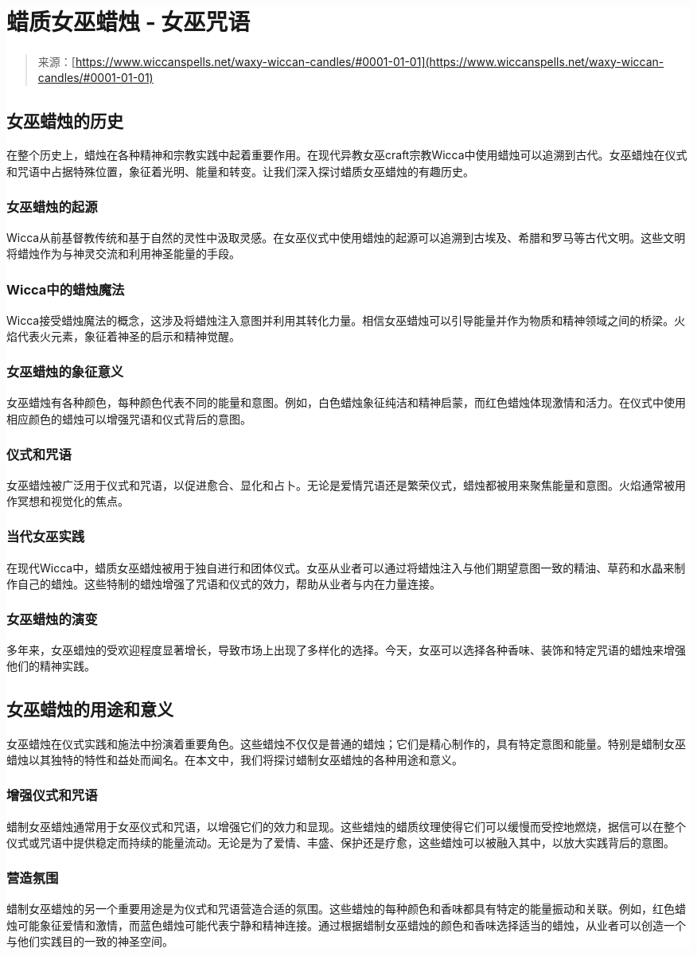 

# 蜡质女巫蜡烛 - 女巫咒语

> 来源：[https://www.wiccanspells.net/waxy-wiccan-candles/#0001-01-01](https://www.wiccanspells.net/waxy-wiccan-candles/#0001-01-01)

## 女巫蜡烛的历史

在整个历史上，蜡烛在各种精神和宗教实践中起着重要作用。在现代异教女巫craft宗教Wicca中使用蜡烛可以追溯到古代。女巫蜡烛在仪式和咒语中占据特殊位置，象征着光明、能量和转变。让我们深入探讨蜡质女巫蜡烛的有趣历史。

### 女巫蜡烛的起源

Wicca从前基督教传统和基于自然的灵性中汲取灵感。在女巫仪式中使用蜡烛的起源可以追溯到古埃及、希腊和罗马等古代文明。这些文明将蜡烛作为与神灵交流和利用神圣能量的手段。

### Wicca中的蜡烛魔法

Wicca接受蜡烛魔法的概念，这涉及将蜡烛注入意图并利用其转化力量。相信女巫蜡烛可以引导能量并作为物质和精神领域之间的桥梁。火焰代表火元素，象征着神圣的启示和精神觉醒。

### 女巫蜡烛的象征意义

女巫蜡烛有各种颜色，每种颜色代表不同的能量和意图。例如，白色蜡烛象征纯洁和精神启蒙，而红色蜡烛体现激情和活力。在仪式中使用相应颜色的蜡烛可以增强咒语和仪式背后的意图。

### 仪式和咒语

女巫蜡烛被广泛用于仪式和咒语，以促进愈合、显化和占卜。无论是爱情咒语还是繁荣仪式，蜡烛都被用来聚焦能量和意图。火焰通常被用作冥想和视觉化的焦点。

### 当代女巫实践

在现代Wicca中，蜡质女巫蜡烛被用于独自进行和团体仪式。女巫从业者可以通过将蜡烛注入与他们期望意图一致的精油、草药和水晶来制作自己的蜡烛。这些特制的蜡烛增强了咒语和仪式的效力，帮助从业者与内在力量连接。

### 女巫蜡烛的演变

多年来，女巫蜡烛的受欢迎程度显著增长，导致市场上出现了多样化的选择。今天，女巫可以选择各种香味、装饰和特定咒语的蜡烛来增强他们的精神实践。

## 女巫蜡烛的用途和意义

女巫蜡烛在仪式实践和施法中扮演着重要角色。这些蜡烛不仅仅是普通的蜡烛；它们是精心制作的，具有特定意图和能量。特别是蜡制女巫蜡烛以其独特的特性和益处而闻名。在本文中，我们将探讨蜡制女巫蜡烛的各种用途和意义。

### 增强仪式和咒语

蜡制女巫蜡烛通常用于女巫仪式和咒语，以增强它们的效力和显现。这些蜡烛的蜡质纹理使得它们可以缓慢而受控地燃烧，据信可以在整个仪式或咒语中提供稳定而持续的能量流动。无论是为了爱情、丰盛、保护还是疗愈，这些蜡烛可以被融入其中，以放大实践背后的意图。

### 营造氛围

蜡制女巫蜡烛的另一个重要用途是为仪式和咒语营造合适的氛围。这些蜡烛的每种颜色和香味都具有特定的能量振动和关联。例如，红色蜡烛可能象征爱情和激情，而蓝色蜡烛可能代表宁静和精神连接。通过根据蜡制女巫蜡烛的颜色和香味选择适当的蜡烛，从业者可以创造一个与他们实践目的一致的神圣空间。
